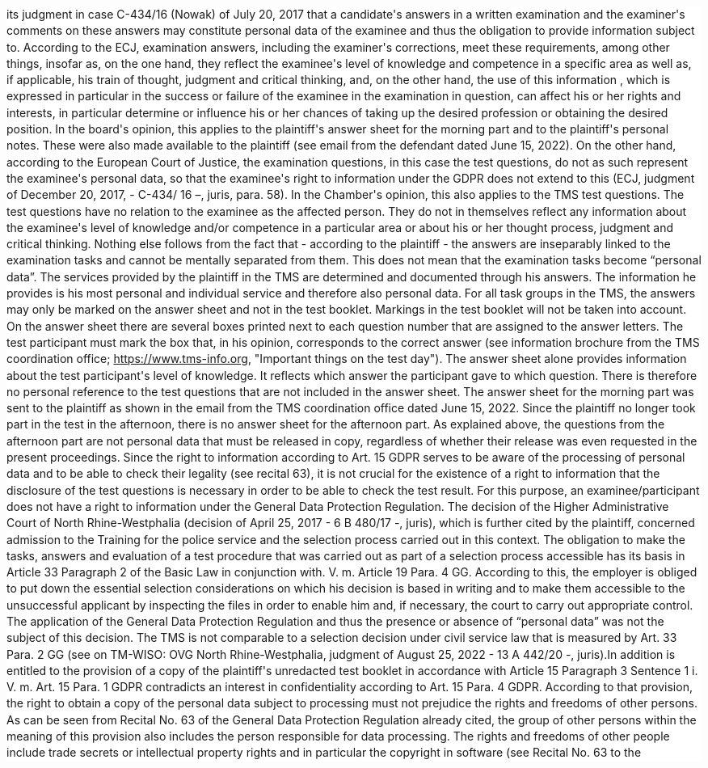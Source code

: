 its judgment in case C-434/16 (Nowak) of July 20, 2017 that a candidate's answers in a written examination and the examiner's comments on these answers may constitute personal data of the examinee and thus the obligation to provide information subject to. According to the ECJ, examination answers, including the examiner's corrections, meet these requirements, among other things, insofar as, on the one hand, they reflect the examinee's level of knowledge and competence in a specific area as well as, if applicable, his train of thought, judgment and critical thinking, and, on the other hand, the use of this information , which is expressed in particular in the success or failure of the examinee in the examination in question, can affect his or her rights and interests, in particular determine or influence his or her chances of taking up the desired profession or obtaining the desired position. In the board's opinion, this applies to the plaintiff's answer sheet for the morning part and to the plaintiff's personal notes. These were also made available to the plaintiff (see email from the defendant dated June 15, 2022). On the other hand, according to the European Court of Justice, the examination questions, in this case the test questions, do not as such represent the examinee's personal data, so that the examinee's right to information under the GDPR does not extend to this (ECJ, judgment of December 20, 2017, - C-434/ 16 –, juris, para. 58). In the Chamber's opinion, this also applies to the TMS test questions. The test questions have no relation to the examinee as the affected person. They do not in themselves reflect any information about the examinee's level of knowledge and/or competence in a particular area or about his or her thought process, judgment and critical thinking. Nothing else follows from the fact that - according to the plaintiff - the answers are inseparably linked to the examination tasks and cannot be mentally separated from them. This does not mean that the examination tasks become “personal data”. The services provided by the plaintiff in the TMS are determined and documented through his answers. The information he provides is his most personal and individual service and therefore also personal data. For all task groups in the TMS, the answers may only be marked on the answer sheet and not in the test booklet. Markings in the test booklet will not be taken into account. On the answer sheet there are several boxes printed next to each question number that are assigned to the answer letters. The test participant must mark the box that, in his opinion, corresponds to the correct answer (see information brochure from the TMS coordination office; https://www.tms-info.org, "Important things on the test day"). The answer sheet alone provides information about the test participant's level of knowledge. It reflects which answer the participant gave to which question. There is therefore no personal reference to the test questions that are not included in the answer sheet. The answer sheet for the morning part was sent to the plaintiff as shown in the email from the TMS coordination office dated June 15, 2022. Since the plaintiff no longer took part in the test in the afternoon, there is no answer sheet for the afternoon part. As explained above, the questions from the afternoon part are not personal data that must be released in copy, regardless of whether their release was even requested in the present proceedings. Since the right to information according to Art. 15 GDPR serves to be aware of the processing of personal data and to be able to check their legality (see recital 63), it is not crucial for the existence of a right to information that the disclosure of the test questions is necessary in order to be able to check the test result. For this purpose, an examinee/participant does not have a right to information under the General Data Protection Regulation. The decision of the Higher Administrative Court of North Rhine-Westphalia (decision of April 25, 2017 - 6 B 480/17 -, juris), which is further cited by the plaintiff, concerned admission to the Training for the police service and the selection process carried out in this context. The obligation to make the tasks, answers and evaluation of a test procedure that was carried out as part of a selection process accessible has its basis in Article 33 Paragraph 2 of the Basic Law in conjunction with. V. m. Article 19 Para. 4 GG. According to this, the employer is obliged to put down the essential selection considerations on which his decision is based in writing and to make them accessible to the unsuccessful applicant by inspecting the files in order to enable him and, if necessary, the court to carry out appropriate control. The application of the General Data Protection Regulation and thus the presence or absence of “personal data” was not the subject of this decision. The TMS is not comparable to a selection decision under civil service law that is measured by Art. 33 Para. 2 GG (see on TM-WISO: OVG North Rhine-Westphalia, judgment of August 25, 2022 - 13 A 442/20 -, juris).In addition is entitled to the provision of a copy of the plaintiff's unredacted test booklet in accordance with Article 15 Paragraph 3 Sentence 1 i. V. m. Art. 15 Para. 1 GDPR contradicts an interest in confidentiality according to Art. 15 Para. 4 GDPR. According to that provision, the right to obtain a copy of the personal data subject to processing must not prejudice the rights and freedoms of other persons. As can be seen from Recital No. 63 of the General Data Protection Regulation already cited, the group of other persons within the meaning of this provision also includes the person responsible for data processing. The rights and freedoms of other people include trade secrets or intellectual property rights and in particular the copyright in software (see Recital No. 63 to the